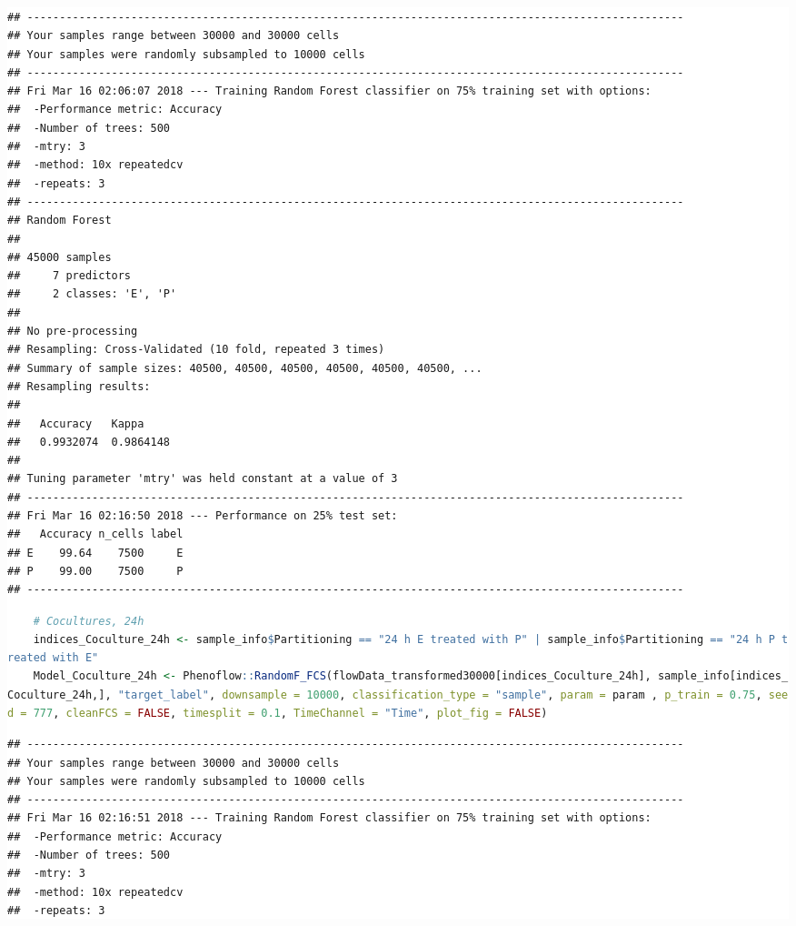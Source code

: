 ```
## -----------------------------------------------------------------------------------------------------
## Your samples range between 30000 and 30000 cells
## Your samples were randomly subsampled to 10000 cells
## -----------------------------------------------------------------------------------------------------
## Fri Mar 16 02:06:07 2018 --- Training Random Forest classifier on 75% training set with options: 
## 	-Performance metric: Accuracy
## 	-Number of trees: 500
## 	-mtry: 3
## 	-method: 10x repeatedcv
## 	-repeats: 3
## -----------------------------------------------------------------------------------------------------
## Random Forest 
## 
## 45000 samples
##     7 predictors
##     2 classes: 'E', 'P' 
## 
## No pre-processing
## Resampling: Cross-Validated (10 fold, repeated 3 times) 
## Summary of sample sizes: 40500, 40500, 40500, 40500, 40500, 40500, ... 
## Resampling results:
## 
##   Accuracy   Kappa    
##   0.9932074  0.9864148
## 
## Tuning parameter 'mtry' was held constant at a value of 3
## -----------------------------------------------------------------------------------------------------
## Fri Mar 16 02:16:50 2018 --- Performance on 25% test set: 
##   Accuracy n_cells label
## E    99.64    7500     E
## P    99.00    7500     P
## -----------------------------------------------------------------------------------------------------
```

```r
    # Cocultures, 24h
    indices_Coculture_24h <- sample_info$Partitioning == "24 h E treated with P" | sample_info$Partitioning == "24 h P treated with E"
    Model_Coculture_24h <- Phenoflow::RandomF_FCS(flowData_transformed30000[indices_Coculture_24h], sample_info[indices_Coculture_24h,], "target_label", downsample = 10000, classification_type = "sample", param = param , p_train = 0.75, seed = 777, cleanFCS = FALSE, timesplit = 0.1, TimeChannel = "Time", plot_fig = FALSE)
```

```
## -----------------------------------------------------------------------------------------------------
## Your samples range between 30000 and 30000 cells
## Your samples were randomly subsampled to 10000 cells
## -----------------------------------------------------------------------------------------------------
## Fri Mar 16 02:16:51 2018 --- Training Random Forest classifier on 75% training set with options: 
## 	-Performance metric: Accuracy
## 	-Number of trees: 500
## 	-mtry: 3
## 	-method: 10x repeatedcv
## 	-repeats: 3
```